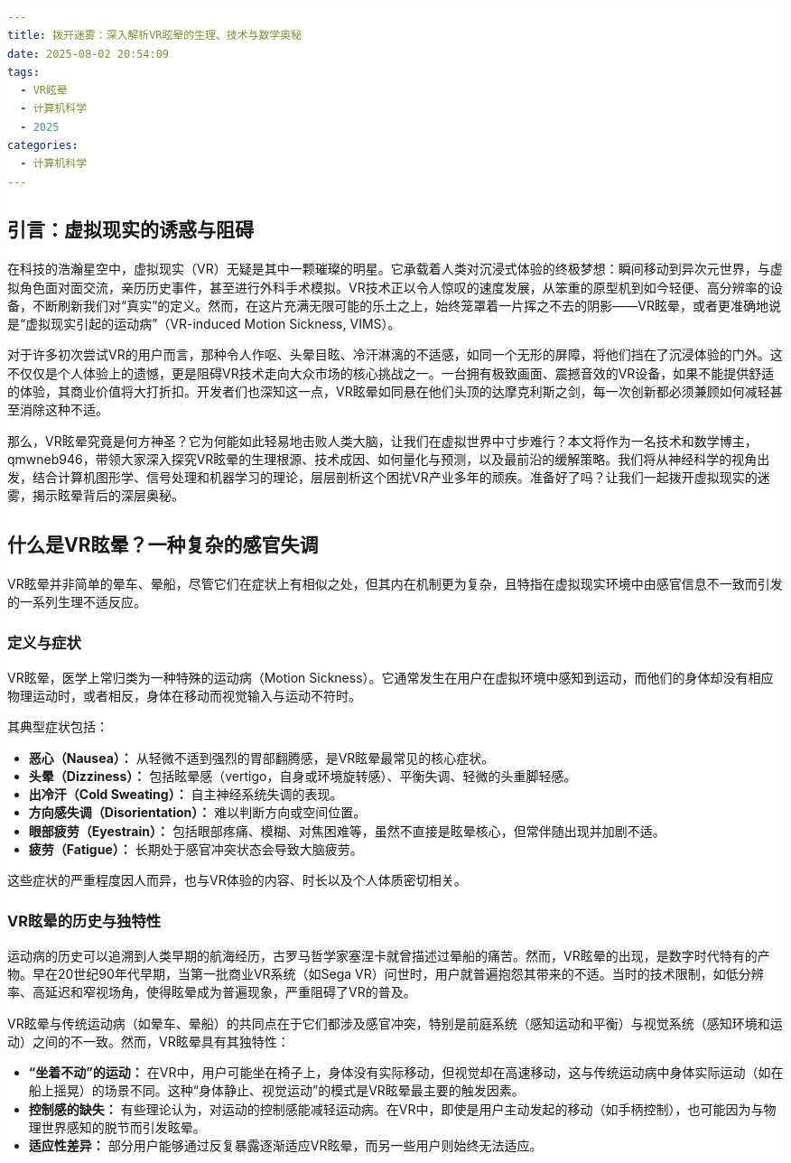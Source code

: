 ```yaml
---
title: 拨开迷雾：深入解析VR眩晕的生理、技术与数学奥秘
date: 2025-08-02 20:54:09
tags:
  - VR眩晕
  - 计算机科学
  - 2025
categories:
  - 计算机科学
---
```


## 引言：虚拟现实的诱惑与阻碍

在科技的浩瀚星空中，虚拟现实（VR）无疑是其中一颗璀璨的明星。它承载着人类对沉浸式体验的终极梦想：瞬间移动到异次元世界，与虚拟角色面对面交流，亲历历史事件，甚至进行外科手术模拟。VR技术正以令人惊叹的速度发展，从笨重的原型机到如今轻便、高分辨率的设备，不断刷新我们对“真实”的定义。然而，在这片充满无限可能的乐土之上，始终笼罩着一片挥之不去的阴影——VR眩晕，或者更准确地说是“虚拟现实引起的运动病”（VR-induced Motion Sickness, VIMS）。

对于许多初次尝试VR的用户而言，那种令人作呕、头晕目眩、冷汗淋漓的不适感，如同一个无形的屏障，将他们挡在了沉浸体验的门外。这不仅仅是个人体验上的遗憾，更是阻碍VR技术走向大众市场的核心挑战之一。一台拥有极致画面、震撼音效的VR设备，如果不能提供舒适的体验，其商业价值将大打折扣。开发者们也深知这一点，VR眩晕如同悬在他们头顶的达摩克利斯之剑，每一次创新都必须兼顾如何减轻甚至消除这种不适。

那么，VR眩晕究竟是何方神圣？它为何能如此轻易地击败人类大脑，让我们在虚拟世界中寸步难行？本文将作为一名技术和数学博主，qmwneb946，带领大家深入探究VR眩晕的生理根源、技术成因、如何量化与预测，以及最前沿的缓解策略。我们将从神经科学的视角出发，结合计算机图形学、信号处理和机器学习的理论，层层剖析这个困扰VR产业多年的顽疾。准备好了吗？让我们一起拨开虚拟现实的迷雾，揭示眩晕背后的深层奥秘。

## 什么是VR眩晕？一种复杂的感官失调

VR眩晕并非简单的晕车、晕船，尽管它们在症状上有相似之处，但其内在机制更为复杂，且特指在虚拟现实环境中由感官信息不一致而引发的一系列生理不适反应。

### 定义与症状

VR眩晕，医学上常归类为一种特殊的运动病（Motion Sickness）。它通常发生在用户在虚拟环境中感知到运动，而他们的身体却没有相应物理运动时，或者相反，身体在移动而视觉输入与运动不符时。

其典型症状包括：
*   **恶心（Nausea）：** 从轻微不适到强烈的胃部翻腾感，是VR眩晕最常见的核心症状。
*   **头晕（Dizziness）：** 包括眩晕感（vertigo，自身或环境旋转感）、平衡失调、轻微的头重脚轻感。
*   **出冷汗（Cold Sweating）：** 自主神经系统失调的表现。
*   **方向感失调（Disorientation）：** 难以判断方向或空间位置。
*   **眼部疲劳（Eyestrain）：** 包括眼部疼痛、模糊、对焦困难等，虽然不直接是眩晕核心，但常伴随出现并加剧不适。
*   **疲劳（Fatigue）：** 长期处于感官冲突状态会导致大脑疲劳。

这些症状的严重程度因人而异，也与VR体验的内容、时长以及个人体质密切相关。

### VR眩晕的历史与独特性

运动病的历史可以追溯到人类早期的航海经历，古罗马哲学家塞涅卡就曾描述过晕船的痛苦。然而，VR眩晕的出现，是数字时代特有的产物。早在20世纪90年代早期，当第一批商业VR系统（如Sega VR）问世时，用户就普遍抱怨其带来的不适。当时的技术限制，如低分辨率、高延迟和窄视场角，使得眩晕成为普遍现象，严重阻碍了VR的普及。

VR眩晕与传统运动病（如晕车、晕船）的共同点在于它们都涉及感官冲突，特别是前庭系统（感知运动和平衡）与视觉系统（感知环境和运动）之间的不一致。然而，VR眩晕具有其独特性：
*   **“坐着不动”的运动：** 在VR中，用户可能坐在椅子上，身体没有实际移动，但视觉却在高速移动，这与传统运动病中身体实际运动（如在船上摇晃）的场景不同。这种“身体静止、视觉运动”的模式是VR眩晕最主要的触发因素。
*   **控制感的缺失：** 有些理论认为，对运动的控制感能减轻运动病。在VR中，即使是用户主动发起的移动（如手柄控制），也可能因为与物理世界感知的脱节而引发眩晕。
*   **适应性差异：** 部分用户能够通过反复暴露逐渐适应VR眩晕，而另一些用户则始终无法适应。
